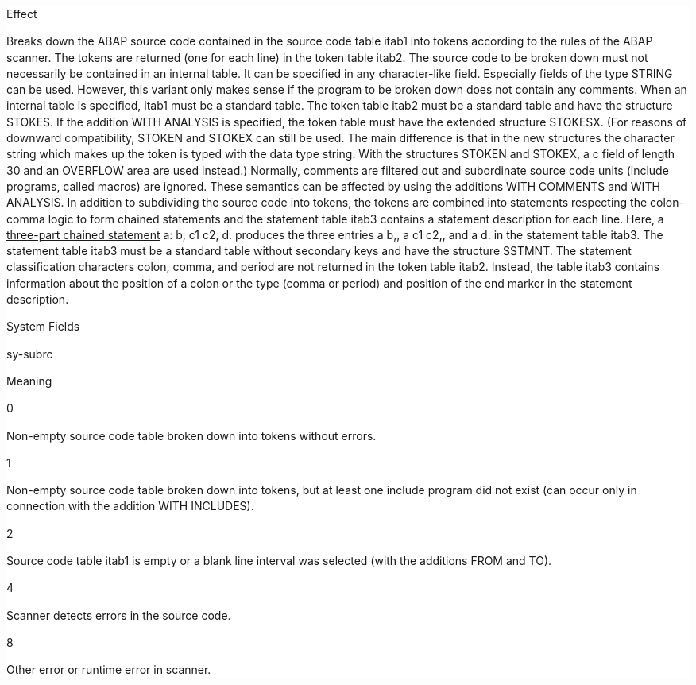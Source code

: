 Effect

Breaks down the ABAP source code contained in the source code table itab1 into tokens according to the rules of the ABAP scanner. The tokens are returned (one for each line) in the token table itab2. The source code to be broken down must not necessarily be contained in an internal table. It can be specified in any character-like field. Especially fields of the type STRING can be used. However, this variant only makes sense if the program to be broken down does not contain any comments. When an internal table is specified, itab1 must be a standard table.
The token table itab2 must be a standard table and have the structure STOKES. If the addition WITH ANALYSIS is specified, the token table must have the extended structure STOKESX.
(For reasons of downward compatibility, STOKEN and STOKEX can still be used. The main difference is that in the new structures the character string which makes up the token is typed with the data type string. With the structures STOKEN and STOKEX, a c field of length 30 and an OVERFLOW area are used instead.)
Normally, comments are filtered out and subordinate source code units ([include programs](https://help.sap.com/doc/abapdocu_latest_index_htm/latest/en-US/abeninclude_program_glosry.htm "Glossary Entry"), called [macros](https://help.sap.com/doc/abapdocu_latest_index_htm/latest/en-US/abenmacro_glosry.htm "Glossary Entry")) are ignored. These semantics can be affected by using the additions WITH COMMENTS and WITH ANALYSIS.
In addition to subdividing the source code into tokens, the tokens are combined into statements respecting the colon-comma logic to form chained statements and the statement table itab3 contains a statement description for each line. Here, a [three-part chained statement](https://help.sap.com/doc/abapdocu_latest_index_htm/latest/en-US/abenchained_statement_glosry.htm "Glossary Entry") a: b, c1 c2, d. produces the three entries a b,, a c1 c2,, and a d. in the statement table itab3.
The statement table itab3 must be a standard table without secondary keys and have the structure SSTMNT.
The statement classification characters colon, comma, and period are not returned in the token table itab2. Instead, the table itab3 contains information about the position of a colon or the type (comma or period) and position of the end marker in the statement description.

System Fields

sy-subrc

Meaning

0

Non-empty source code table broken down into tokens without errors.

1

Non-empty source code table broken down into tokens, but at least one include program did not exist (can occur only in connection with the addition WITH INCLUDES).

2

Source code table itab1 is empty or a blank line interval was selected (with the additions FROM and TO).

4

Scanner detects errors in the source code.

8

Other error or runtime error in scanner.

